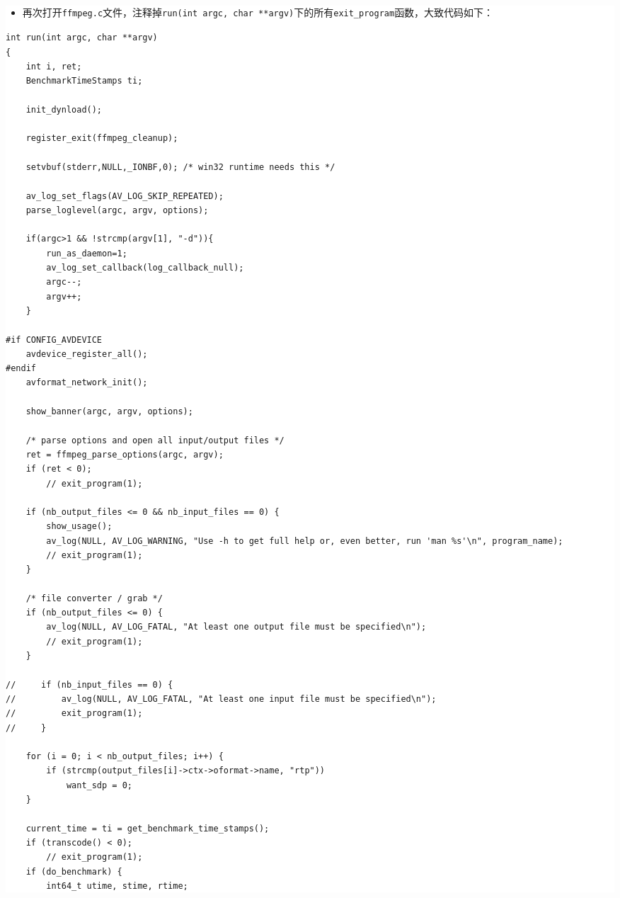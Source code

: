 
* 再次打开`ffmpeg.c`文件，注释掉`run(int argc, char **argv)`下的所有`exit_program`函数，大致代码如下：
```
int run(int argc, char **argv)
{
    int i, ret;
    BenchmarkTimeStamps ti;

    init_dynload();

    register_exit(ffmpeg_cleanup);

    setvbuf(stderr,NULL,_IONBF,0); /* win32 runtime needs this */

    av_log_set_flags(AV_LOG_SKIP_REPEATED);
    parse_loglevel(argc, argv, options);

    if(argc>1 && !strcmp(argv[1], "-d")){
        run_as_daemon=1;
        av_log_set_callback(log_callback_null);
        argc--;
        argv++;
    }

#if CONFIG_AVDEVICE
    avdevice_register_all();
#endif
    avformat_network_init();

    show_banner(argc, argv, options);

    /* parse options and open all input/output files */
    ret = ffmpeg_parse_options(argc, argv);
    if (ret < 0);
        // exit_program(1);

    if (nb_output_files <= 0 && nb_input_files == 0) {
        show_usage();
        av_log(NULL, AV_LOG_WARNING, "Use -h to get full help or, even better, run 'man %s'\n", program_name);
        // exit_program(1);
    }

    /* file converter / grab */
    if (nb_output_files <= 0) {
        av_log(NULL, AV_LOG_FATAL, "At least one output file must be specified\n");
        // exit_program(1);
    }

//     if (nb_input_files == 0) {
//         av_log(NULL, AV_LOG_FATAL, "At least one input file must be specified\n");
//         exit_program(1);
//     }

    for (i = 0; i < nb_output_files; i++) {
        if (strcmp(output_files[i]->ctx->oformat->name, "rtp"))
            want_sdp = 0;
    }

    current_time = ti = get_benchmark_time_stamps();
    if (transcode() < 0);
        // exit_program(1);
    if (do_benchmark) {
        int64_t utime, stime, rtime;
```